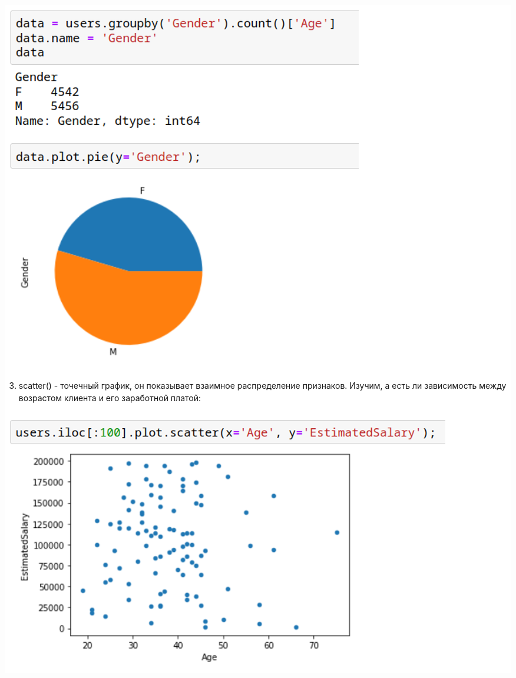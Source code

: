 ![](/PythonForAnalysts/Pictures/003_045.png)

3.	 scatter() - точечный график, он показывает взаимное распределение признаков. Изучим, а есть ли зависимость между возрастом клиента и его заработной платой:

![](/PythonForAnalysts/Pictures/003_046.png)
